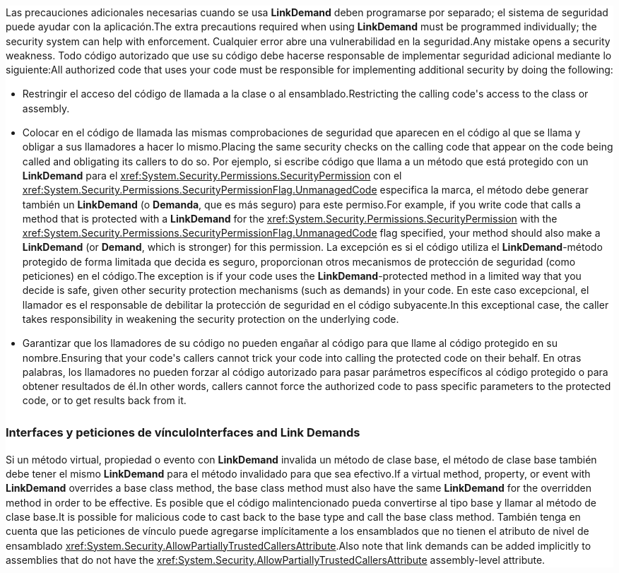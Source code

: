  <span data-ttu-id="2381a-159">Las precauciones adicionales necesarias cuando se usa **LinkDemand** deben programarse por separado; el sistema de seguridad puede ayudar con la aplicación.</span><span class="sxs-lookup"><span data-stu-id="2381a-159">The extra precautions required when using **LinkDemand** must be programmed individually; the security system can help with enforcement.</span></span> <span data-ttu-id="2381a-160">Cualquier error abre una vulnerabilidad en la seguridad.</span><span class="sxs-lookup"><span data-stu-id="2381a-160">Any mistake opens a security weakness.</span></span> <span data-ttu-id="2381a-161">Todo código autorizado que use su código debe hacerse responsable de implementar seguridad adicional mediante lo siguiente:</span><span class="sxs-lookup"><span data-stu-id="2381a-161">All authorized code that uses your code must be responsible for implementing additional security by doing the following:</span></span>  
  
-   <span data-ttu-id="2381a-162">Restringir el acceso del código de llamada a la clase o al ensamblado.</span><span class="sxs-lookup"><span data-stu-id="2381a-162">Restricting the calling code's access to the class or assembly.</span></span>  
  
-   <span data-ttu-id="2381a-163">Colocar en el código de llamada las mismas comprobaciones de seguridad que aparecen en el código al que se llama y obligar a sus llamadores a hacer lo mismo.</span><span class="sxs-lookup"><span data-stu-id="2381a-163">Placing the same security checks on the calling code that appear on the code being called and obligating its callers to do so.</span></span> <span data-ttu-id="2381a-164">Por ejemplo, si escribe código que llama a un método que está protegido con un **LinkDemand** para el <xref:System.Security.Permissions.SecurityPermission> con el <xref:System.Security.Permissions.SecurityPermissionFlag.UnmanagedCode> especifica la marca, el método debe generar también un **LinkDemand** (o **Demanda**, que es más seguro) para este permiso.</span><span class="sxs-lookup"><span data-stu-id="2381a-164">For example, if you write code that calls a method that is protected with a **LinkDemand** for the <xref:System.Security.Permissions.SecurityPermission> with the <xref:System.Security.Permissions.SecurityPermissionFlag.UnmanagedCode> flag specified, your method should also make a **LinkDemand** (or **Demand**, which is stronger) for this permission.</span></span> <span data-ttu-id="2381a-165">La excepción es si el código utiliza el **LinkDemand**-método protegido de forma limitada que decida es seguro, proporcionan otros mecanismos de protección de seguridad (como peticiones) en el código.</span><span class="sxs-lookup"><span data-stu-id="2381a-165">The exception is if your code uses the **LinkDemand**-protected method in a limited way that you decide is safe, given other security protection mechanisms (such as demands) in your code.</span></span> <span data-ttu-id="2381a-166">En este caso excepcional, el llamador es el responsable de debilitar la protección de seguridad en el código subyacente.</span><span class="sxs-lookup"><span data-stu-id="2381a-166">In this exceptional case, the caller takes responsibility in weakening the security protection on the underlying code.</span></span>  
  
-   <span data-ttu-id="2381a-167">Garantizar que los llamadores de su código no pueden engañar al código para que llame al código protegido en su nombre.</span><span class="sxs-lookup"><span data-stu-id="2381a-167">Ensuring that your code's callers cannot trick your code into calling the protected code on their behalf.</span></span> <span data-ttu-id="2381a-168">En otras palabras, los llamadores no pueden forzar al código autorizado para pasar parámetros específicos al código protegido o para obtener resultados de él.</span><span class="sxs-lookup"><span data-stu-id="2381a-168">In other words, callers cannot force the authorized code to pass specific parameters to the protected code, or to get results back from it.</span></span>  
  
### <a name="interfaces-and-link-demands"></a><span data-ttu-id="2381a-169">Interfaces y peticiones de vínculo</span><span class="sxs-lookup"><span data-stu-id="2381a-169">Interfaces and Link Demands</span></span>  
 <span data-ttu-id="2381a-170">Si un método virtual, propiedad o evento con **LinkDemand** invalida un método de clase base, el método de clase base también debe tener el mismo **LinkDemand** para el método invalidado para que sea efectivo.</span><span class="sxs-lookup"><span data-stu-id="2381a-170">If a virtual method, property, or event with **LinkDemand** overrides a base class method, the base class method must also have the same **LinkDemand** for the overridden method in order to be effective.</span></span> <span data-ttu-id="2381a-171">Es posible que el código malintencionado pueda convertirse al tipo base y llamar al método de clase base.</span><span class="sxs-lookup"><span data-stu-id="2381a-171">It is possible for malicious code to cast back to the base type and call the base class method.</span></span> <span data-ttu-id="2381a-172">También tenga en cuenta que las peticiones de vínculo puede agregarse implícitamente a los ensamblados que no tienen el atributo de nivel de ensamblado <xref:System.Security.AllowPartiallyTrustedCallersAttribute>.</span><span class="sxs-lookup"><span data-stu-id="2381a-172">Also note that link demands can be added implicitly to assemblies that do not have the <xref:System.Security.AllowPartiallyTrustedCallersAttribute> assembly-level attribute.</span></span>  
  